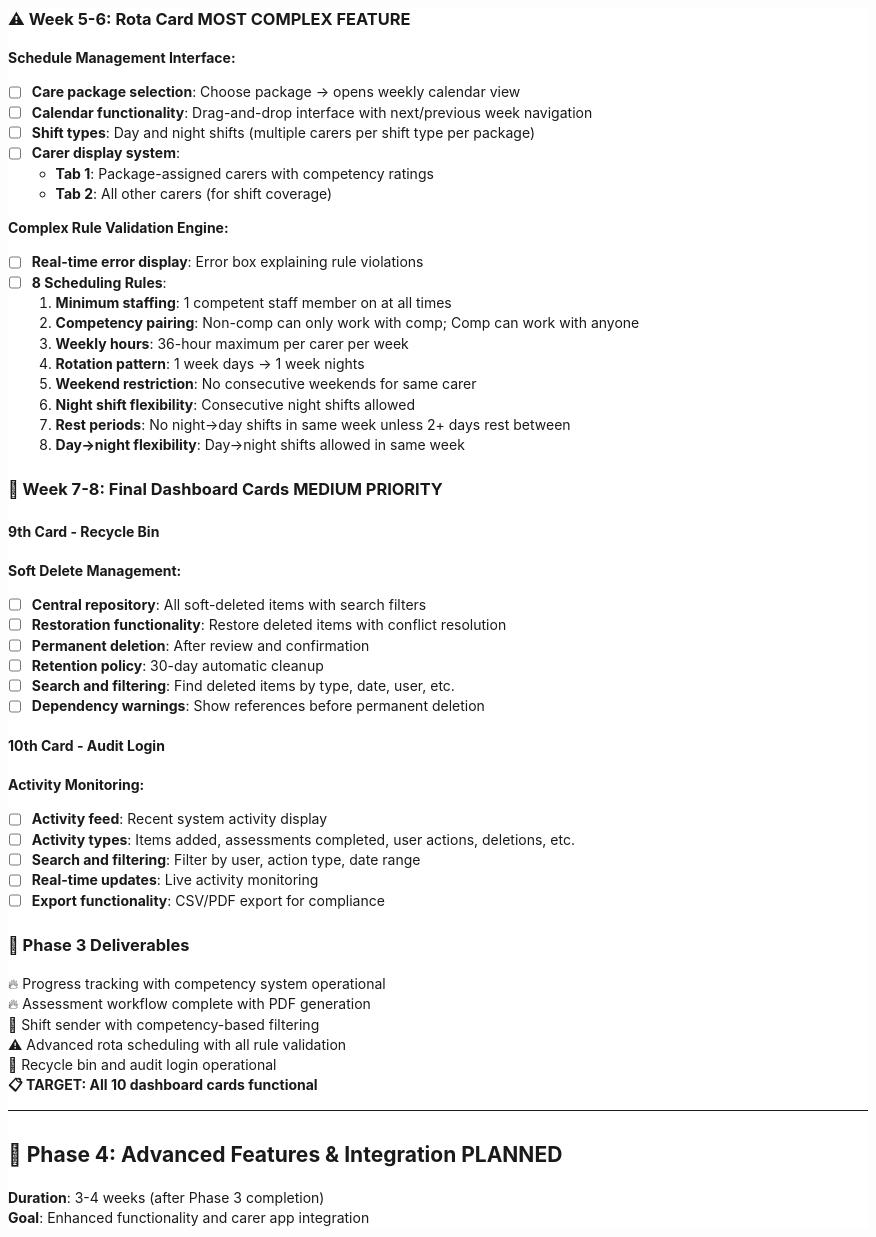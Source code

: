 ### ⚠️ Week 5-6: Rota Card **MOST COMPLEX FEATURE**

**Schedule Management Interface:**
- [ ] **Care package selection**: Choose package → opens weekly calendar view
- [ ] **Calendar functionality**: Drag-and-drop interface with next/previous week navigation
- [ ] **Shift types**: Day and night shifts (multiple carers per shift type per package)
- [ ] **Carer display system**:
  - **Tab 1**: Package-assigned carers with competency ratings
  - **Tab 2**: All other carers (for shift coverage)

**Complex Rule Validation Engine:**
- [ ] **Real-time error display**: Error box explaining rule violations
- [ ] **8 Scheduling Rules**:
  1. **Minimum staffing**: 1 competent staff member on at all times
  2. **Competency pairing**: Non-comp can only work with comp; Comp can work with anyone
  3. **Weekly hours**: 36-hour maximum per carer per week
  4. **Rotation pattern**: 1 week days → 1 week nights
  5. **Weekend restriction**: No consecutive weekends for same carer
  6. **Night shift flexibility**: Consecutive night shifts allowed
  7. **Rest periods**: No night→day shifts in same week unless 2+ days rest between
  8. **Day→night flexibility**: Day→night shifts allowed in same week

### 🔹 Week 7-8: Final Dashboard Cards **MEDIUM PRIORITY**

#### **9th Card - Recycle Bin**
**Soft Delete Management:**
- [ ] **Central repository**: All soft-deleted items with search filters
- [ ] **Restoration functionality**: Restore deleted items with conflict resolution
- [ ] **Permanent deletion**: After review and confirmation
- [ ] **Retention policy**: 30-day automatic cleanup
- [ ] **Search and filtering**: Find deleted items by type, date, user, etc.
- [ ] **Dependency warnings**: Show references before permanent deletion

#### **10th Card - Audit Login**
**Activity Monitoring:**
- [ ] **Activity feed**: Recent system activity display
- [ ] **Activity types**: Items added, assessments completed, user actions, deletions, etc.
- [ ] **Search and filtering**: Filter by user, action type, date range
- [ ] **Real-time updates**: Live activity monitoring
- [ ] **Export functionality**: CSV/PDF export for compliance

### 🎯 Phase 3 Deliverables
🔥 Progress tracking with competency system operational  
🔥 Assessment workflow complete with PDF generation  
🔸 Shift sender with competency-based filtering  
⚠️ Advanced rota scheduling with all rule validation  
🔹 Recycle bin and audit login operational  
**📋 TARGET: All 10 dashboard cards functional**

---

## 🔸 Phase 4: Advanced Features & Integration **PLANNED**
**Duration**: 3-4 weeks (after Phase 3 completion)  
**Goal**: Enhanced functionality and carer app integration
